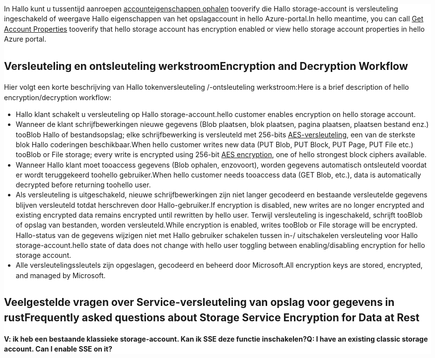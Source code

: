 <span data-ttu-id="eef8c-175">In Hallo kunt u tussentijd aanroepen [accounteigenschappen ophalen](https://msdn.microsoft.com/library/azure/mt163553.aspx) tooverify die Hallo storage-account is versleuteling ingeschakeld of weergave Hallo eigenschappen van het opslagaccount in hello Azure-portal.</span><span class="sxs-lookup"><span data-stu-id="eef8c-175">In hello meantime, you can call [Get Account Properties](https://msdn.microsoft.com/library/azure/mt163553.aspx) tooverify that hello storage account has encryption enabled or view hello storage account properties in hello Azure portal.</span></span>

## <a name="encryption-and-decryption-workflow"></a><span data-ttu-id="eef8c-176">Versleuteling en ontsleuteling werkstroom</span><span class="sxs-lookup"><span data-stu-id="eef8c-176">Encryption and Decryption Workflow</span></span>
<span data-ttu-id="eef8c-177">Hier volgt een korte beschrijving van Hallo tokenversleuteling /-ontsleuteling werkstroom:</span><span class="sxs-lookup"><span data-stu-id="eef8c-177">Here is a brief description of hello encryption/decryption workflow:</span></span>

* <span data-ttu-id="eef8c-178">Hallo klant schakelt u versleuteling op Hallo storage-account.</span><span class="sxs-lookup"><span data-stu-id="eef8c-178">hello customer enables encryption on hello storage account.</span></span>
* <span data-ttu-id="eef8c-179">Wanneer de klant schrijfbewerkingen nieuwe gegevens (Blob plaatsen, blok plaatsen, pagina plaatsen, plaatsen bestand enz.) tooBlob Hallo of bestandsopslag; elke schrijfbewerking is versleuteld met 256-bits [AES-versleuteling](https://en.wikipedia.org/wiki/Advanced_Encryption_Standard), een van de sterkste blok Hallo coderingen beschikbaar.</span><span class="sxs-lookup"><span data-stu-id="eef8c-179">When hello customer writes new data (PUT Blob, PUT Block, PUT Page, PUT File etc.) tooBlob or File storage; every write is encrypted using 256-bit [AES encryption](https://en.wikipedia.org/wiki/Advanced_Encryption_Standard), one of hello strongest block ciphers available.</span></span>
* <span data-ttu-id="eef8c-180">Wanneer Hallo klant moet tooaccess gegevens (Blob ophalen, enzovoort), worden gegevens automatisch ontsleuteld voordat er wordt teruggekeerd toohello gebruiker.</span><span class="sxs-lookup"><span data-stu-id="eef8c-180">When hello customer needs tooaccess data (GET Blob, etc.), data is automatically decrypted before returning toohello user.</span></span>
* <span data-ttu-id="eef8c-181">Als versleuteling is uitgeschakeld, nieuwe schrijfbewerkingen zijn niet langer gecodeerd en bestaande versleutelde gegevens blijven versleuteld totdat herschreven door Hallo-gebruiker.</span><span class="sxs-lookup"><span data-stu-id="eef8c-181">If encryption is disabled, new writes are no longer encrypted and existing encrypted data remains encrypted until rewritten by hello user.</span></span> <span data-ttu-id="eef8c-182">Terwijl versleuteling is ingeschakeld, schrijft tooBlob of opslag van bestanden, worden versleuteld.</span><span class="sxs-lookup"><span data-stu-id="eef8c-182">While encryption is enabled, writes tooBlob or File storage will be encrypted.</span></span> <span data-ttu-id="eef8c-183">Hallo-status van de gegevens wijzigen niet met Hallo gebruiker schakelen tussen in-/ uitschakelen versleuteling voor Hallo storage-account.</span><span class="sxs-lookup"><span data-stu-id="eef8c-183">hello state of data does not change with hello user toggling between enabling/disabling encryption for hello storage account.</span></span>
* <span data-ttu-id="eef8c-184">Alle versleutelingssleutels zijn opgeslagen, gecodeerd en beheerd door Microsoft.</span><span class="sxs-lookup"><span data-stu-id="eef8c-184">All encryption keys are stored, encrypted, and managed by Microsoft.</span></span>

## <a name="frequently-asked-questions-about-storage-service-encryption-for-data-at-rest"></a><span data-ttu-id="eef8c-185">Veelgestelde vragen over Service-versleuteling van opslag voor gegevens in rust</span><span class="sxs-lookup"><span data-stu-id="eef8c-185">Frequently asked questions about Storage Service Encryption for Data at Rest</span></span>
<span data-ttu-id="eef8c-186">**V: ik heb een bestaande klassieke storage-account. Kan ik SSE deze functie inschakelen?**</span><span class="sxs-lookup"><span data-stu-id="eef8c-186">**Q: I have an existing classic storage account. Can I enable SSE on it?**</span></span>
